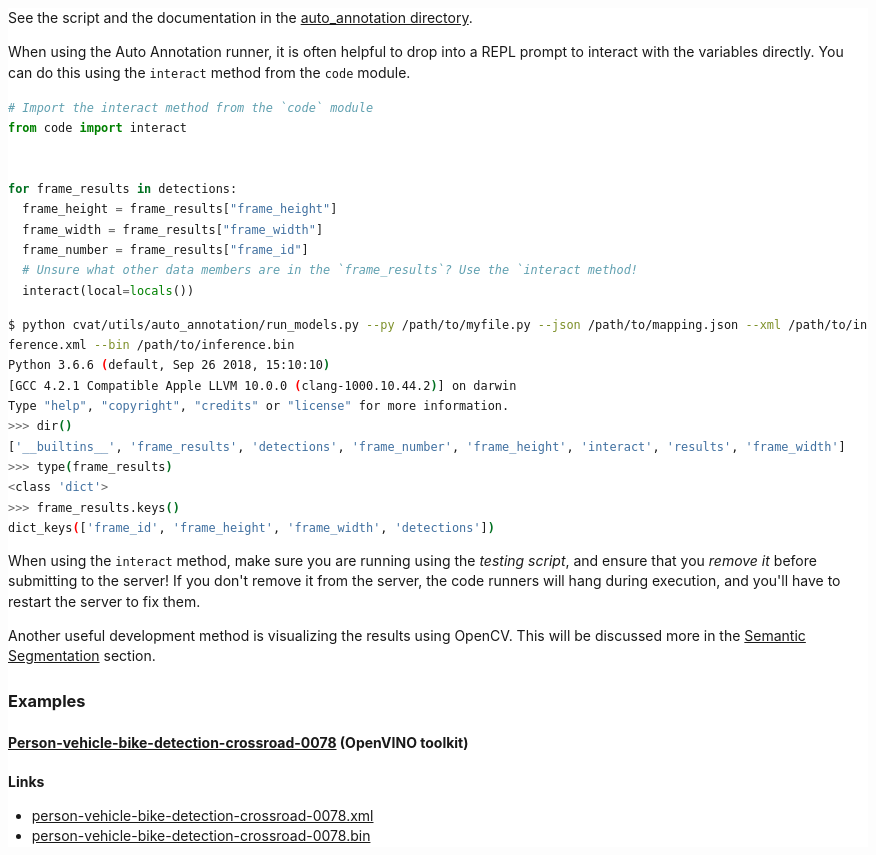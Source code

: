See the script and the documentation in the
[auto_annotation directory](https://github.com/opencv/cvat/tree/develop/utils/auto_annotation).

When using the Auto Annotation runner, it is often helpful to drop into a REPL prompt to interact with the variables 
directly. You can do this using the `interact` method from the `code` module.

```python
# Import the interact method from the `code` module
from code import interact


for frame_results in detections:
  frame_height = frame_results["frame_height"]
  frame_width = frame_results["frame_width"]
  frame_number = frame_results["frame_id"]
  # Unsure what other data members are in the `frame_results`? Use the `interact method!
  interact(local=locals())
```

```bash
$ python cvat/utils/auto_annotation/run_models.py --py /path/to/myfile.py --json /path/to/mapping.json --xml /path/to/inference.xml --bin /path/to/inference.bin
Python 3.6.6 (default, Sep 26 2018, 15:10:10)
[GCC 4.2.1 Compatible Apple LLVM 10.0.0 (clang-1000.10.44.2)] on darwin
Type "help", "copyright", "credits" or "license" for more information.
>>> dir()
['__builtins__', 'frame_results', 'detections', 'frame_number', 'frame_height', 'interact', 'results', 'frame_width']
>>> type(frame_results)
<class 'dict'>
>>> frame_results.keys()
dict_keys(['frame_id', 'frame_height', 'frame_width', 'detections'])
```

When using the `interact` method, make sure you are running using the _testing script_, and ensure that you _remove it_
 before submitting to the server! If you don't remove it from the server, the code runners will hang during execution,
 and you'll have to restart the server to fix them.

Another useful development method is visualizing the results using OpenCV. This will be discussed more in the 
[Semantic Segmentation](#segmentation) section.

### Examples

#### [Person-vehicle-bike-detection-crossroad-0078](https://github.com/opencv/open_model_zoo/blob/2018/intel_models/person-vehicle-bike-detection-crossroad-0078/description/person-vehicle-bike-detection-crossroad-0078.md) (OpenVINO toolkit)

__Links__
- [person-vehicle-bike-detection-crossroad-0078.xml](https://download.01.org/openvinotoolkit/2018_R5/open_model_zoo/person-vehicle-bike-detection-crossroad-0078/FP32/person-vehicle-bike-detection-crossroad-0078.xml)
- [person-vehicle-bike-detection-crossroad-0078.bin](https://download.01.org/openvinotoolkit/2018_R5/open_model_zoo/person-vehicle-bike-detection-crossroad-0078/FP32/person-vehicle-bike-detection-crossroad-0078.bin)


[1]: https://github.com/opencv/open_model_zoo/blob/master/models/public/mask_rcnn_resnet50_atrous_coco/model.yml
[2]: https://github.com/opencv/cvat/tree/develop/utils/open_model_zoo/mask_rcnn_inception_resnet_v2_atrous_coco
[3]: https://github.com/opencv/cvat/tree/develop/utils/auto_annotation